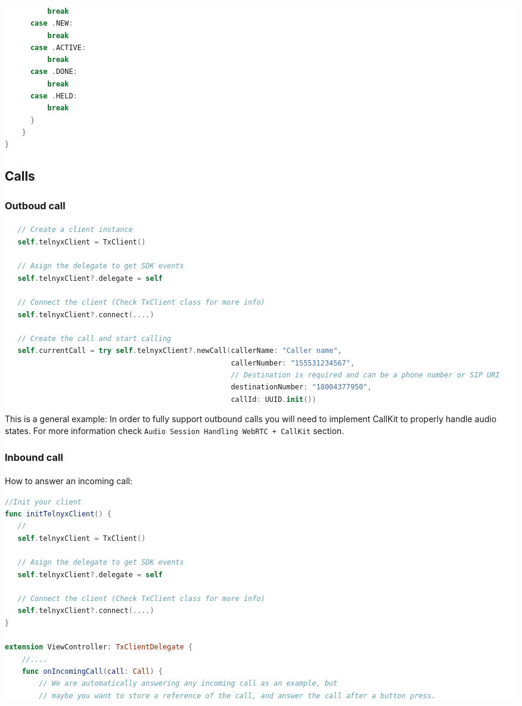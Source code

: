 ```Swift
          break
      case .NEW:
          break
      case .ACTIVE:
          break
      case .DONE:
          break
      case .HELD:
          break
      }
    }
}
```

## Calls

### Outboud call

```Swift
   // Create a client instance
   self.telnyxClient = TxClient()

   // Asign the delegate to get SDK events
   self.telnyxClient?.delegate = self

   // Connect the client (Check TxClient class for more info)
   self.telnyxClient?.connect(....)

   // Create the call and start calling
   self.currentCall = try self.telnyxClient?.newCall(callerName: "Caller name",
                                                     callerNumber: "155531234567",
                                                     // Destination is required and can be a phone number or SIP URI
                                                     destinationNumber: "18004377950",
                                                     callId: UUID.init())
```


This is a general example: In order to fully support outbound calls you will need to implement CallKit to properly handle audio states. For more information check `Audio Session Handling WebRTC + CallKit` section.

### Inbound call

How to answer an incoming call:
```Swift
//Init your client
func initTelnyxClient() {
   //
   self.telnyxClient = TxClient()

   // Asign the delegate to get SDK events
   self.telnyxClient?.delegate = self

   // Connect the client (Check TxClient class for more info)
   self.telnyxClient?.connect(....)
}

extension ViewController: TxClientDelegate {
    //....
    func onIncomingCall(call: Call) {
        // We are automatically answering any incoming call as an example, but
        // maybe you want to store a reference of the call, and answer the call after a button press.
```
